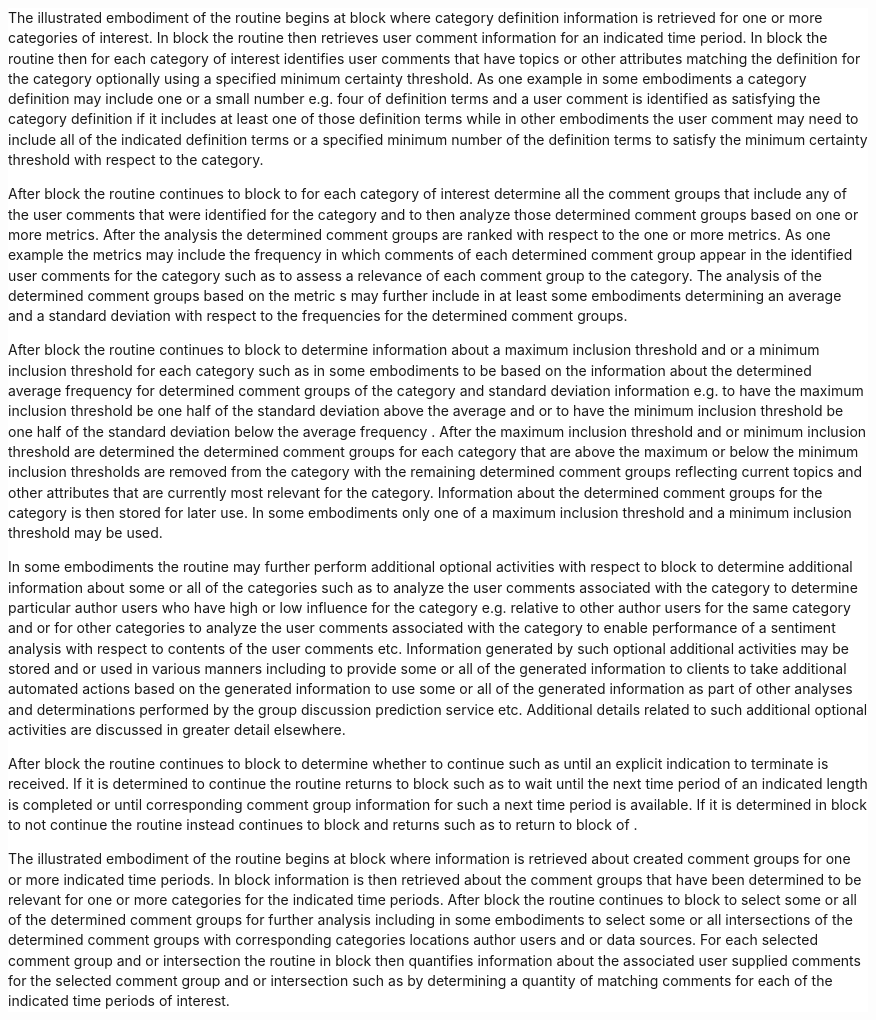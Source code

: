The illustrated embodiment of the routine begins at block where category definition information is retrieved for one or more categories of interest. In block the routine then retrieves user comment information for an indicated time period. In block the routine then for each category of interest identifies user comments that have topics or other attributes matching the definition for the category optionally using a specified minimum certainty threshold. As one example in some embodiments a category definition may include one or a small number e.g. four of definition terms and a user comment is identified as satisfying the category definition if it includes at least one of those definition terms while in other embodiments the user comment may need to include all of the indicated definition terms or a specified minimum number of the definition terms to satisfy the minimum certainty threshold with respect to the category.

After block the routine continues to block to for each category of interest determine all the comment groups that include any of the user comments that were identified for the category and to then analyze those determined comment groups based on one or more metrics. After the analysis the determined comment groups are ranked with respect to the one or more metrics. As one example the metrics may include the frequency in which comments of each determined comment group appear in the identified user comments for the category such as to assess a relevance of each comment group to the category. The analysis of the determined comment groups based on the metric s may further include in at least some embodiments determining an average and a standard deviation with respect to the frequencies for the determined comment groups.

After block the routine continues to block to determine information about a maximum inclusion threshold and or a minimum inclusion threshold for each category such as in some embodiments to be based on the information about the determined average frequency for determined comment groups of the category and standard deviation information e.g. to have the maximum inclusion threshold be one half of the standard deviation above the average and or to have the minimum inclusion threshold be one half of the standard deviation below the average frequency . After the maximum inclusion threshold and or minimum inclusion threshold are determined the determined comment groups for each category that are above the maximum or below the minimum inclusion thresholds are removed from the category with the remaining determined comment groups reflecting current topics and other attributes that are currently most relevant for the category. Information about the determined comment groups for the category is then stored for later use. In some embodiments only one of a maximum inclusion threshold and a minimum inclusion threshold may be used.

In some embodiments the routine may further perform additional optional activities with respect to block to determine additional information about some or all of the categories such as to analyze the user comments associated with the category to determine particular author users who have high or low influence for the category e.g. relative to other author users for the same category and or for other categories to analyze the user comments associated with the category to enable performance of a sentiment analysis with respect to contents of the user comments etc. Information generated by such optional additional activities may be stored and or used in various manners including to provide some or all of the generated information to clients to take additional automated actions based on the generated information to use some or all of the generated information as part of other analyses and determinations performed by the group discussion prediction service etc. Additional details related to such additional optional activities are discussed in greater detail elsewhere.

After block the routine continues to block to determine whether to continue such as until an explicit indication to terminate is received. If it is determined to continue the routine returns to block such as to wait until the next time period of an indicated length is completed or until corresponding comment group information for such a next time period is available. If it is determined in block to not continue the routine instead continues to block and returns such as to return to block of .

The illustrated embodiment of the routine begins at block where information is retrieved about created comment groups for one or more indicated time periods. In block information is then retrieved about the comment groups that have been determined to be relevant for one or more categories for the indicated time periods. After block the routine continues to block to select some or all of the determined comment groups for further analysis including in some embodiments to select some or all intersections of the determined comment groups with corresponding categories locations author users and or data sources. For each selected comment group and or intersection the routine in block then quantifies information about the associated user supplied comments for the selected comment group and or intersection such as by determining a quantity of matching comments for each of the indicated time periods of interest.
